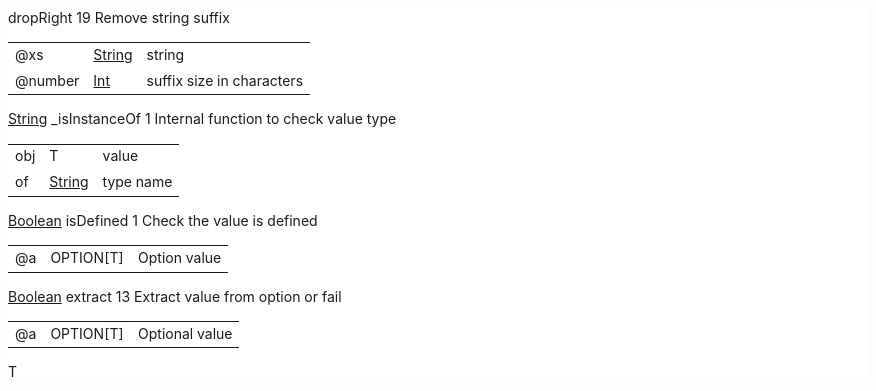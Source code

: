 </tr>
<tr><td>dropRight</td>
<td>19</td>
<td>Remove string suffix</td>
<td>
<table>
<tr><td>@xs</td>
<td>  <a href="#String">String</a>
</td>
<td>string</td></tr>
<tr><td>@number</td>
<td>  <a href="#Int">Int</a>
</td>
<td>suffix size in characters</td></tr>
</table>
</td>
<td>  <a href="#String">String</a>
</td>
</tr>
<tr><td>_isInstanceOf</td>
<td>1</td>
<td>Internal function to check value type</td>
<td>
<table>
<tr><td>obj</td>
<td>  T
</td>
<td>value</td></tr>
<tr><td>of</td>
<td>  <a href="#String">String</a>
</td>
<td>type name</td></tr>
</table>
</td>
<td>  <a href="#Boolean">Boolean</a>
</td>
</tr>
<tr><td>isDefined</td>
<td>1</td>
<td>Check the value is defined</td>
<td>
<table>
<tr><td>@a</td>
<td>  OPTION[T]
</td>
<td>Option value</td></tr>
</table>
</td>
<td>  <a href="#Boolean">Boolean</a>
</td>
</tr>
<tr><td>extract</td>
<td>13</td>
<td>Extract value from option or fail</td>
<td>
<table>
<tr><td>@a</td>
<td>  OPTION[T]
</td>
<td>Optional value</td></tr>
</table>
</td>
<td>  T
</td>